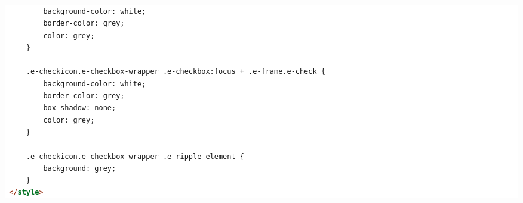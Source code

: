    ```html
            background-color: white;
            border-color: grey;
            color: grey;
        }

        .e-checkicon.e-checkbox-wrapper .e-checkbox:focus + .e-frame.e-check {
            background-color: white;
            border-color: grey;
            box-shadow: none;
            color: grey;
        }

        .e-checkicon.e-checkbox-wrapper .e-ripple-element {
            background: grey;
        }
    </style>

  ```  
